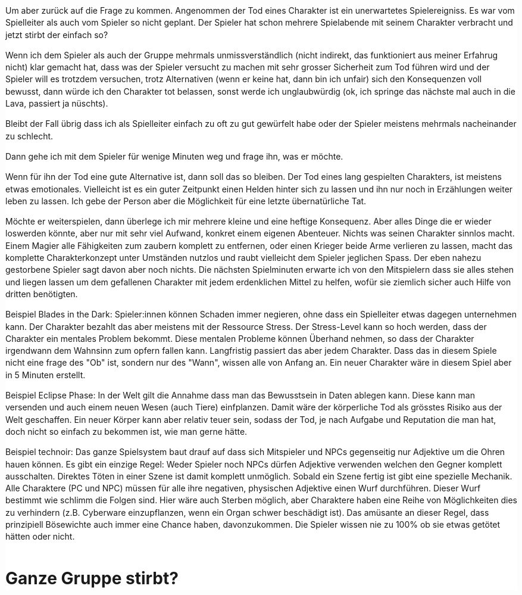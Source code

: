 Um aber zurück auf die Frage zu kommen. Angenommen der Tod eines Charakter ist ein unerwartetes Spielereigniss. Es war vom Spielleiter als auch vom Spieler so nicht geplant. Der Spieler hat schon mehrere Spielabende mit seinem Charakter verbracht und jetzt stirbt der einfach so?

Wenn ich dem Spieler als auch der Gruppe mehrmals unmissverständlich (nicht indirekt, das funktioniert aus meiner Erfahrug nicht) klar gemacht hat, dass was der Spieler versucht zu machen mit sehr grosser Sicherheit zum Tod führen wird und der Spieler will es trotzdem versuchen, trotz Alternativen (wenn er keine hat, dann bin ich unfair) sich den Konsequenzen voll bewusst, dann würde ich den Charakter tot belassen, sonst werde ich unglaubwürdig (ok, ich springe das nächste mal auch in die Lava, passiert ja nüschts).

Bleibt der Fall übrig dass ich als Spielleiter einfach zu oft zu gut gewürfelt habe oder der Spieler meistens mehrmals nacheinander zu schlecht.

Dann gehe ich mit dem Spieler für wenige Minuten weg und frage ihn, was er möchte.

Wenn für ihn der Tod eine gute Alternative ist, dann soll das so bleiben. Der Tod eines lang gespielten Charakters, ist meistens etwas emotionales. Vielleicht ist es ein guter Zeitpunkt einen Helden hinter sich zu lassen und ihn nur noch in Erzählungen weiter leben zu lassen. Ich gebe der Person aber die Möglichkeit für eine letzte übernatürliche Tat.

Möchte er weiterspielen, dann überlege ich mir mehrere kleine und eine heftige Konsequenz. Aber alles Dinge die er wieder loswerden könnte, aber nur mit sehr viel Aufwand, konkret einem eigenen Abenteuer. Nichts was seinen Charakter sinnlos macht. Einem Magier alle Fähigkeiten zum zaubern komplett zu entfernen, oder einen Krieger beide Arme verlieren zu lassen, macht das komplette Charakterkonzept unter Umständen nutzlos und raubt vielleicht dem Spieler jeglichen Spass. Der eben nahezu gestorbene Spieler sagt davon aber noch nichts. Die nächsten Spielminuten erwarte ich von den Mitspielern dass sie alles stehen und liegen lassen um dem gefallenen Charakter mit jedem erdenklichen Mittel zu helfen, wofür sie ziemlich sicher auch Hilfe von dritten benötigten.

Beispiel Blades in the Dark: Spieler:innen können Schaden immer negieren, ohne dass ein Spielleiter etwas dagegen unternehmen kann. Der Charakter bezahlt das aber meistens mit der Ressource Stress. Der Stress-Level kann so hoch werden, dass der Charakter ein mentales Problem bekommt. Diese mentalen Probleme können Überhand nehmen, so dass der Charakter irgendwann dem Wahnsinn zum opfern fallen kann. Langfristig passiert das aber jedem Charakter. Dass das in diesem Spiele nicht eine frage des "Ob" ist, sondern nur des "Wann", wissen alle von Anfang an. Ein neuer Charakter wäre in diesem Spiel aber in 5 Minuten erstellt.

Beispiel Eclipse Phase: In der Welt gilt die Annahme dass man das Bewusstsein in Daten ablegen kann. Diese kann man versenden und auch einem neuen Wesen (auch Tiere) einfplanzen. Damit wäre der körperliche Tod als grösstes Risiko aus der Welt geschaffen. Ein neuer Körper kann aber relativ teuer sein, sodass der Tod, je nach Aufgabe und Reputation die man hat, doch nicht so einfach zu bekommen ist, wie man gerne hätte.

Beispiel technoir: Das ganze Spielsystem baut drauf auf dass sich Mitspieler und NPCs gegenseitig nur Adjektive um die Ohren hauen können. Es gibt ein einzige Regel: Weder Spieler noch NPCs dürfen Adjektive verwenden welchen den Gegner komplett ausschalten. Direktes Töten in einer Szene ist damit komplett unmöglich. Sobald ein Szene fertig ist gibt eine spezielle Mechanik. Alle Charaktere (PC und NPC) müssen für alle ihre negativen, physischen Adjektive einen Wurf durchführen. Dieser Wurf bestimmt wie schlimm die Folgen sind. Hier wäre auch Sterben möglich, aber Charaktere haben eine Reihe von Möglichkeiten dies zu verhindern (z.B. Cyberware einzupflanzen, wenn ein Organ schwer beschädigt ist). Das amüsante an dieser Regel, dass prinzipiell Bösewichte auch immer eine Chance haben, davonzukommen. Die Spieler wissen nie zu 100% ob sie etwas getötet hätten oder nicht.

# Ganze Gruppe stirbt?
